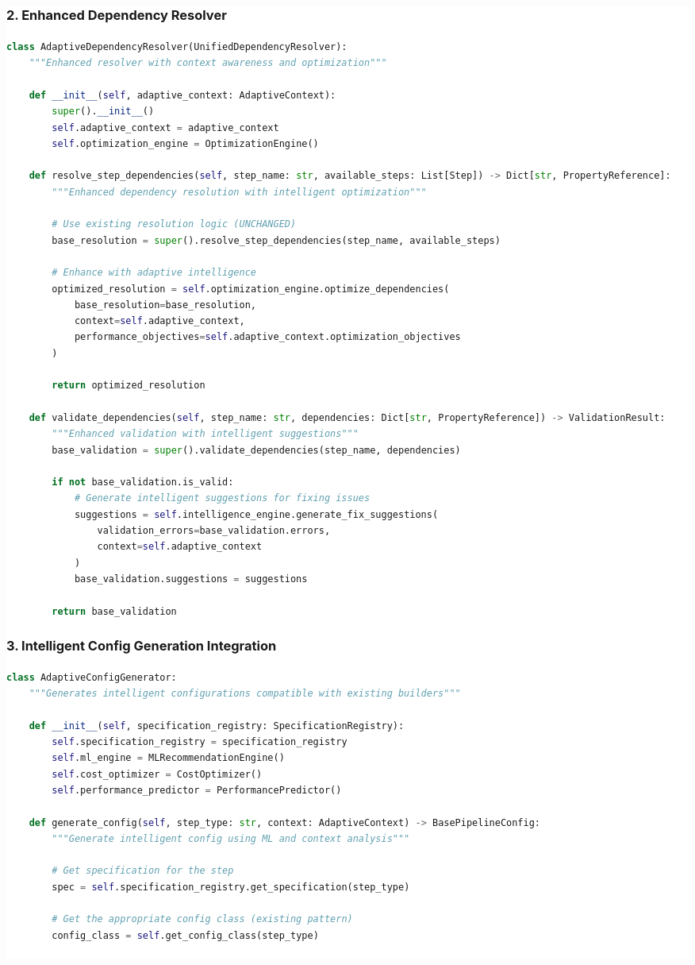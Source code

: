 ### 2. Enhanced Dependency Resolver

```python
class AdaptiveDependencyResolver(UnifiedDependencyResolver):
    """Enhanced resolver with context awareness and optimization"""
    
    def __init__(self, adaptive_context: AdaptiveContext):
        super().__init__()
        self.adaptive_context = adaptive_context
        self.optimization_engine = OptimizationEngine()
    
    def resolve_step_dependencies(self, step_name: str, available_steps: List[Step]) -> Dict[str, PropertyReference]:
        """Enhanced dependency resolution with intelligent optimization"""
        
        # Use existing resolution logic (UNCHANGED)
        base_resolution = super().resolve_step_dependencies(step_name, available_steps)
        
        # Enhance with adaptive intelligence
        optimized_resolution = self.optimization_engine.optimize_dependencies(
            base_resolution=base_resolution,
            context=self.adaptive_context,
            performance_objectives=self.adaptive_context.optimization_objectives
        )
        
        return optimized_resolution
    
    def validate_dependencies(self, step_name: str, dependencies: Dict[str, PropertyReference]) -> ValidationResult:
        """Enhanced validation with intelligent suggestions"""
        base_validation = super().validate_dependencies(step_name, dependencies)
        
        if not base_validation.is_valid:
            # Generate intelligent suggestions for fixing issues
            suggestions = self.intelligence_engine.generate_fix_suggestions(
                validation_errors=base_validation.errors,
                context=self.adaptive_context
            )
            base_validation.suggestions = suggestions
        
        return base_validation
```

### 3. Intelligent Config Generation Integration

```python
class AdaptiveConfigGenerator:
    """Generates intelligent configurations compatible with existing builders"""
    
    def __init__(self, specification_registry: SpecificationRegistry):
        self.specification_registry = specification_registry
        self.ml_engine = MLRecommendationEngine()
        self.cost_optimizer = CostOptimizer()
        self.performance_predictor = PerformancePredictor()
    
    def generate_config(self, step_type: str, context: AdaptiveContext) -> BasePipelineConfig:
        """Generate intelligent config using ML and context analysis"""
        
        # Get specification for the step
        spec = self.specification_registry.get_specification(step_type)
        
        # Get the appropriate config class (existing pattern)
        config_class = self.get_config_class(step_type)
        
```
